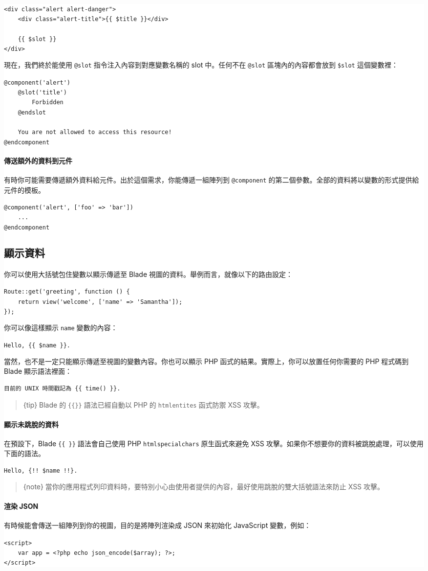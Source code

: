     <div class="alert alert-danger">
        <div class="alert-title">{{ $title }}</div>

        {{ $slot }}
    </div>

現在，我們終於能使用 `@slot` 指令注入內容到對應變數名稱的 slot 中。任何不在 `@slot` 區塊內的內容都會放到 `$slot` 這個變數裡：

    @component('alert')
        @slot('title')
            Forbidden
        @endslot

        You are not allowed to access this resource!
    @endcomponent

#### 傳送額外的資料到元件

有時你可能需要傳遞額外資料給元件。出於這個需求，你能傳遞一組陣列到 `@component` 的第二個參數。全部的資料將以變數的形式提供給元件的模板。

    @component('alert', ['foo' => 'bar'])
        ...
    @endcomponent

<a name="displaying-data"></a>
## 顯示資料

你可以使用大括號包住變數以顯示傳遞至 Blade 視圖的資料。舉例而言，就像以下的路由設定：

    Route::get('greeting', function () {
        return view('welcome', ['name' => 'Samantha']);
    });

你可以像這樣顯示 `name` 變數的內容：

    Hello, {{ $name }}.

當然，也不是一定只能顯示傳遞至視圖的變數內容。你也可以顯示 PHP 函式的結果。實際上，你可以放置任何你需要的 PHP 程式碼到 Blade 顯示語法裡面：

    目前的 UNIX 時間戳記為 {{ time() }}.

> {tip} Blade 的 `{{}}` 語法已經自動以 PHP 的 `htmlentites` 函式防禦 XSS 攻擊。

#### 顯示未跳脫的資料

在預設下，Blade `{{ }}` 語法會自己使用 PHP `htmlspecialchars` 原生函式來避免 XSS 攻擊。如果你不想要你的資料被跳脫處理，可以使用下面的語法。

    Hello, {!! $name !!}.

> {note} 當你的應用程式列印資料時，要特別小心由使用者提供的內容，最好使用跳脫的雙大括號語法來防止 XSS 攻擊。

#### 渲染 JSON

有時候能會傳送一組陣列到你的視圖，目的是將陣列渲染成 JSON 來初始化 JavaScript 變數，例如：

    <script>
        var app = <?php echo json_encode($array); ?>;
    </script>
